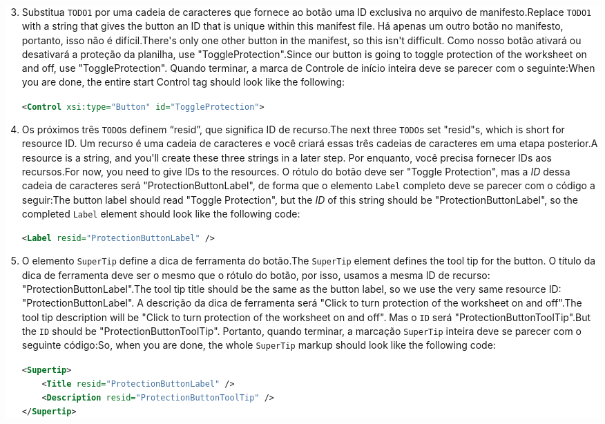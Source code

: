 3. <span data-ttu-id="8134f-110">Substitua `TODO1` por uma cadeia de caracteres que fornece ao botão uma ID exclusiva no arquivo de manifesto.</span><span class="sxs-lookup"><span data-stu-id="8134f-110">Replace `TODO1` with a string that gives the button an ID that is unique within this manifest file.</span></span> <span data-ttu-id="8134f-111">Há apenas um outro botão no manifesto, portanto, isso não é difícil.</span><span class="sxs-lookup"><span data-stu-id="8134f-111">There's only one other button in the manifest, so this isn't difficult.</span></span> <span data-ttu-id="8134f-112">Como nosso botão ativará ou desativará a proteção da planilha, use "ToggleProtection".</span><span class="sxs-lookup"><span data-stu-id="8134f-112">Since our button is going to toggle protection of the worksheet on and off, use "ToggleProtection".</span></span> <span data-ttu-id="8134f-113">Quando terminar, a marca de Controle de início inteira deve se parecer com o seguinte:</span><span class="sxs-lookup"><span data-stu-id="8134f-113">When you are done, the entire start Control tag should look like the following:</span></span>

    ```xml
    <Control xsi:type="Button" id="ToggleProtection">
    ```

4. <span data-ttu-id="8134f-114">Os próximos três `TODO`s definem “resid”, que significa ID de recurso.</span><span class="sxs-lookup"><span data-stu-id="8134f-114">The next three `TODO`s set "resid"s, which is short for resource ID.</span></span> <span data-ttu-id="8134f-115">Um recurso é uma cadeia de caracteres e você criará essas três cadeias de caracteres em uma etapa posterior.</span><span class="sxs-lookup"><span data-stu-id="8134f-115">A resource is a string, and you'll create these three strings in a later step.</span></span> <span data-ttu-id="8134f-116">Por enquanto, você precisa fornecer IDs aos recursos.</span><span class="sxs-lookup"><span data-stu-id="8134f-116">For now, you need to give IDs to the resources.</span></span> <span data-ttu-id="8134f-117">O rótulo do botão deve ser "Toggle Protection", mas a *ID* dessa cadeia de caracteres será "ProtectionButtonLabel", de forma que o elemento `Label` completo deve se parecer com o código a seguir:</span><span class="sxs-lookup"><span data-stu-id="8134f-117">The button label should read "Toggle Protection", but the *ID* of this string should be "ProtectionButtonLabel", so the completed `Label` element should look like the following code:</span></span>

    ```xml
    <Label resid="ProtectionButtonLabel" />
    ```

5. <span data-ttu-id="8134f-118">O elemento `SuperTip` define a dica de ferramenta do botão.</span><span class="sxs-lookup"><span data-stu-id="8134f-118">The `SuperTip` element defines the tool tip for the button.</span></span> <span data-ttu-id="8134f-119">O título da dica de ferramenta deve ser o mesmo que o rótulo do botão, por isso, usamos a mesma ID de recurso: "ProtectionButtonLabel".</span><span class="sxs-lookup"><span data-stu-id="8134f-119">The tool tip title should be the same as the button label, so we use the very same resource ID: "ProtectionButtonLabel".</span></span> <span data-ttu-id="8134f-120">A descrição da dica de ferramenta será "Click to turn protection of the worksheet on and off".</span><span class="sxs-lookup"><span data-stu-id="8134f-120">The tool tip description will be "Click to turn protection of the worksheet on and off".</span></span> <span data-ttu-id="8134f-121">Mas o `ID` será "ProtectionButtonToolTip".</span><span class="sxs-lookup"><span data-stu-id="8134f-121">But the `ID` should be "ProtectionButtonToolTip".</span></span> <span data-ttu-id="8134f-122">Portanto, quando terminar, a marcação `SuperTip` inteira deve se parecer com o seguinte código:</span><span class="sxs-lookup"><span data-stu-id="8134f-122">So, when you are done, the whole `SuperTip` markup should look like the following code:</span></span> 

    ```xml
    <Supertip>            
        <Title resid="ProtectionButtonLabel" />
        <Description resid="ProtectionButtonToolTip" />
    </Supertip>
    ```
